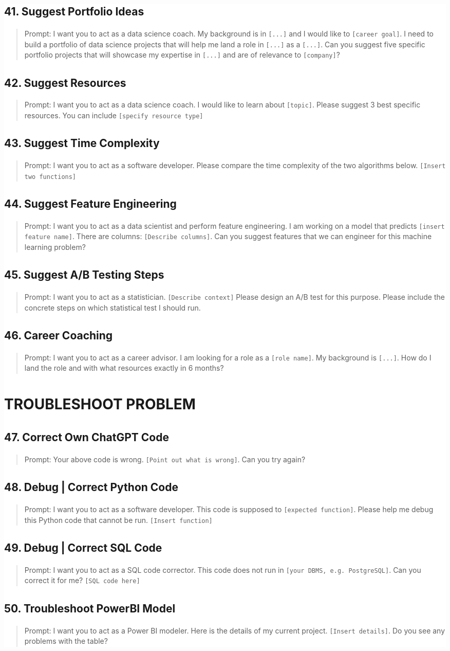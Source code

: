 ## 41. Suggest Portfolio Ideas
> Prompt: I want you to act as a data science coach. My background is in `[...]` and I would like to `[career goal]`. I need to build a portfolio of data science projects that will help me land a role in `[...]` as a `[...]`. Can you suggest five specific portfolio projects that will showcase my expertise in `[...]` and are of relevance to `[company]`?

## 42. Suggest Resources
> Prompt: I want you to act as a data science coach. I would like to learn about `[topic]`. Please suggest 3 best specific resources. You can include `[specify resource type]`

## 43. Suggest Time Complexity
> Prompt: I want you to act as a software developer. Please compare the time complexity of the two algorithms below. `[Insert two functions]`

## 44. Suggest Feature Engineering
> Prompt: I want you to act as a data scientist and perform feature engineering. I am working on a model that predicts `[insert feature name]`. There are columns: `[Describe columns]`. Can you suggest features that we can engineer for this machine learning problem?

## 45. Suggest A/B Testing Steps
> Prompt: I want you to act as a statistician. `[Describe context]` Please design an A/B test for this purpose. Please include the concrete steps on which statistical test I should run.

## 46. Career Coaching
> Prompt: I want you to act as a career advisor. I am looking for a role as a `[role name]`. My background is `[...]`. How do I land the role and with what resources exactly in 6 months?

# TROUBLESHOOT PROBLEM
## 47. Correct Own ChatGPT Code
> Prompt: Your above code is wrong. `[Point out what is wrong]`. Can you try again?

## 48. Debug | Correct Python Code

> Prompt: I want you to act as a software developer. This code is supposed to `[expected function]`. Please help me debug this Python code that cannot be run. `[Insert function]`

## 49. Debug | Correct SQL Code

> Prompt: I want you to act as a SQL code corrector. This code does not run in `[your DBMS, e.g. PostgreSQL]`. Can you correct it for me? `[SQL code here]`

## 50. Troubleshoot PowerBI Model
> Prompt: I want you to act as a Power BI modeler. Here is the details of my current project. `[Insert details]`. Do you see any problems with the table?

